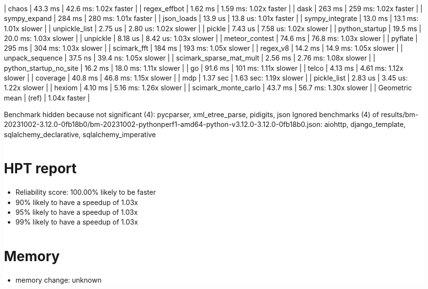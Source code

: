 | chaos                      | 43.3 ms                                                     | 42.6 ms: 1.02x faster                                                       |
| regex_effbot               | 1.62 ms                                                     | 1.59 ms: 1.02x faster                                                       |
| dask                       | 263 ms                                                      | 259 ms: 1.02x faster                                                        |
| sympy_expand               | 284 ms                                                      | 280 ms: 1.01x faster                                                        |
| json_loads                 | 13.9 us                                                     | 13.8 us: 1.01x faster                                                       |
| sympy_integrate            | 13.0 ms                                                     | 13.1 ms: 1.01x slower                                                       |
| unpickle_list              | 2.75 us                                                     | 2.80 us: 1.02x slower                                                       |
| pickle                     | 7.43 us                                                     | 7.58 us: 1.02x slower                                                       |
| python_startup             | 19.5 ms                                                     | 20.0 ms: 1.03x slower                                                       |
| unpickle                   | 8.18 us                                                     | 8.42 us: 1.03x slower                                                       |
| meteor_contest             | 74.6 ms                                                     | 76.8 ms: 1.03x slower                                                       |
| pyflate                    | 295 ms                                                      | 304 ms: 1.03x slower                                                        |
| scimark_fft                | 184 ms                                                      | 193 ms: 1.05x slower                                                        |
| regex_v8                   | 14.2 ms                                                     | 14.9 ms: 1.05x slower                                                       |
| unpack_sequence            | 37.5 ns                                                     | 39.4 ns: 1.05x slower                                                       |
| scimark_sparse_mat_mult    | 2.56 ms                                                     | 2.76 ms: 1.08x slower                                                       |
| python_startup_no_site     | 16.2 ms                                                     | 18.0 ms: 1.11x slower                                                       |
| go                         | 91.6 ms                                                     | 101 ms: 1.11x slower                                                        |
| telco                      | 4.13 ms                                                     | 4.61 ms: 1.12x slower                                                       |
| coverage                   | 40.8 ms                                                     | 46.8 ms: 1.15x slower                                                       |
| mdp                        | 1.37 sec                                                    | 1.63 sec: 1.19x slower                                                      |
| pickle_list                | 2.83 us                                                     | 3.45 us: 1.22x slower                                                       |
| hexiom                     | 4.10 ms                                                     | 5.16 ms: 1.26x slower                                                       |
| scimark_monte_carlo        | 43.7 ms                                                     | 56.7 ms: 1.30x slower                                                       |
| Geometric mean             | (ref)                                                       | 1.04x faster                                                                |

Benchmark hidden because not significant (4): pycparser, xml_etree_parse, pidigits, json
Ignored benchmarks (4) of results/bm-20231002-3.12.0-0fb18b0/bm-20231002-pythonperf1-amd64-python-v3.12.0-3.12.0-0fb18b0.json: aiohttp, django_template, sqlalchemy_declarative, sqlalchemy_imperative


# HPT report

- Reliability score: 100.00% likely to be faster
- 90% likely to have a speedup of 1.03x
- 95% likely to have a speedup of 1.03x
- 99% likely to have a speedup of 1.03x


# Memory

- memory change: unknown